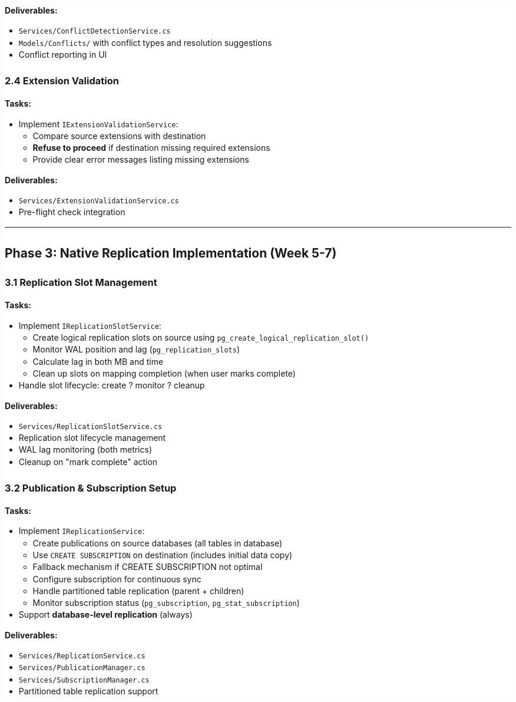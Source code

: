 **Deliverables:**
- `Services/ConflictDetectionService.cs`
- `Models/Conflicts/` with conflict types and resolution suggestions
- Conflict reporting in UI

### 2.4 Extension Validation
**Tasks:**
- Implement `IExtensionValidationService`:
  - Compare source extensions with destination
  - **Refuse to proceed** if destination missing required extensions
  - Provide clear error messages listing missing extensions

**Deliverables:**
- `Services/ExtensionValidationService.cs`
- Pre-flight check integration

---

## Phase 3: Native Replication Implementation (Week 5-7)

### 3.1 Replication Slot Management
**Tasks:**
- Implement `IReplicationSlotService`:
  - Create logical replication slots on source using `pg_create_logical_replication_slot()`
  - Monitor WAL position and lag (`pg_replication_slots`)
  - Calculate lag in both MB and time
  - Clean up slots on mapping completion (when user marks complete)
- Handle slot lifecycle: create ? monitor ? cleanup

**Deliverables:**
- `Services/ReplicationSlotService.cs`
- Replication slot lifecycle management
- WAL lag monitoring (both metrics)
- Cleanup on "mark complete" action

### 3.2 Publication & Subscription Setup
**Tasks:**
- Implement `IReplicationService`:
  - Create publications on source databases (all tables in database)
  - Use `CREATE SUBSCRIPTION` on destination (includes initial data copy)
  - Fallback mechanism if CREATE SUBSCRIPTION not optimal
  - Configure subscription for continuous sync
  - Handle partitioned table replication (parent + children)
  - Monitor subscription status (`pg_subscription`, `pg_stat_subscription`)
- Support **database-level replication** (always)

**Deliverables:**
- `Services/ReplicationService.cs`
- `Services/PublicationManager.cs`
- `Services/SubscriptionManager.cs`
- Partitioned table replication support

